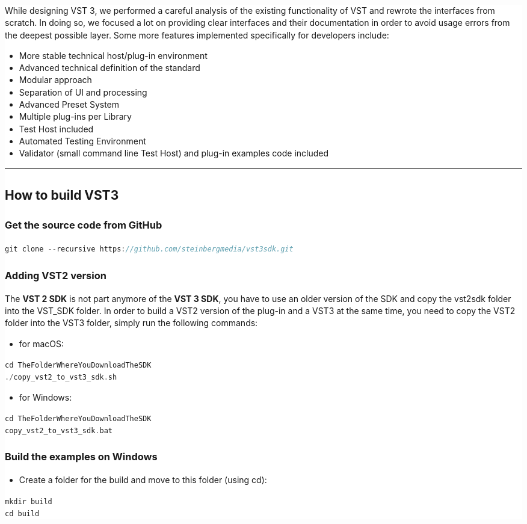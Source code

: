 While designing VST 3, we performed a careful analysis of the existing functionality of VST and rewrote the interfaces from scratch. In doing so, we focused a lot on providing clear interfaces and their documentation in order to avoid usage errors from the deepest possible layer.
Some more features implemented specifically for developers include:

- More stable technical host/plug-in environment
- Advanced technical definition of the standard
- Modular approach
- Separation of UI and processing
- Advanced Preset System
- Multiple plug-ins per Library
- Test Host included
- Automated Testing Environment
- Validator (small command line Test Host) and plug-in examples code included

---
<div id='500'/>

## How to build VST3

### Get the source code from GitHub

```c
git clone --recursive https://github.com/steinbergmedia/vst3sdk.git
```

### Adding VST2 version

The **VST 2 SDK** is not part anymore of the **VST 3 SDK**, you have to use an older version of the SDK and copy the vst2sdk folder into the VST_SDK folder.
In order to build a VST2 version of the plug-in and a VST3 at the same time, you need to copy the VST2 folder into the VST3 folder, simply run the following commands:

- for macOS:

```c
cd TheFolderWhereYouDownloadTheSDK
./copy_vst2_to_vst3_sdk.sh
```

- for Windows:

```c
cd TheFolderWhereYouDownloadTheSDK
copy_vst2_to_vst3_sdk.bat
```

### Build the examples on Windows

- Create a folder for the build and move to this folder (using cd):

```c
mkdir build
cd build
```
